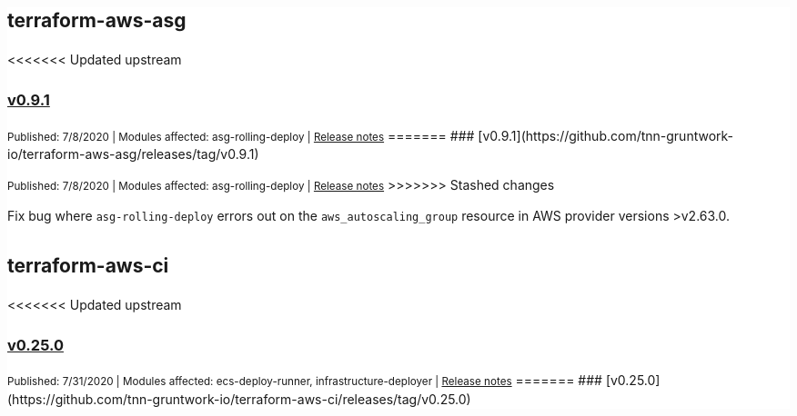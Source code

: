 <div style={{"overflow":"hidden","textOverflow":"ellipsis","display":"-webkit-box","WebkitLineClamp":10,"lineClamp":10,"WebkitBoxOrient":"vertical"}}>

  

</div>



## terraform-aws-asg


<<<<<<< Updated upstream
### [v0.9.1](https://github.com/tnn-gruntwork-io/terraform-aws-asg/releases/tag/v0.9.1)

<p style={{marginTop: "-20px", marginBottom: "10px"}}>
  <small>Published: 7/8/2020 | Modules affected: asg-rolling-deploy | <a href="https://github.com/tnn-gruntwork-io/terraform-aws-asg/releases/tag/v0.9.1">Release notes</a></small>
=======
### [v0.9.1](https://github.com/tnn-gruntwork-io/terraform-aws-asg/releases/tag/v0.9.1)

<p style={{marginTop: "-20px", marginBottom: "10px"}}>
  <small>Published: 7/8/2020 | Modules affected: asg-rolling-deploy | <a href="https://github.com/tnn-gruntwork-io/terraform-aws-asg/releases/tag/v0.9.1">Release notes</a></small>
>>>>>>> Stashed changes
</p>

<div style={{"overflow":"hidden","textOverflow":"ellipsis","display":"-webkit-box","WebkitLineClamp":10,"lineClamp":10,"WebkitBoxOrient":"vertical"}}>

  

Fix bug where `asg-rolling-deploy` errors out on the `aws_autoscaling_group` resource in AWS provider versions &gt;v2.63.0.



</div>



## terraform-aws-ci


<<<<<<< Updated upstream
### [v0.25.0](https://github.com/tnn-gruntwork-io/terraform-aws-ci/releases/tag/v0.25.0)

<p style={{marginTop: "-20px", marginBottom: "10px"}}>
  <small>Published: 7/31/2020 | Modules affected: ecs-deploy-runner, infrastructure-deployer | <a href="https://github.com/tnn-gruntwork-io/terraform-aws-ci/releases/tag/v0.25.0">Release notes</a></small>
=======
### [v0.25.0](https://github.com/tnn-gruntwork-io/terraform-aws-ci/releases/tag/v0.25.0)
